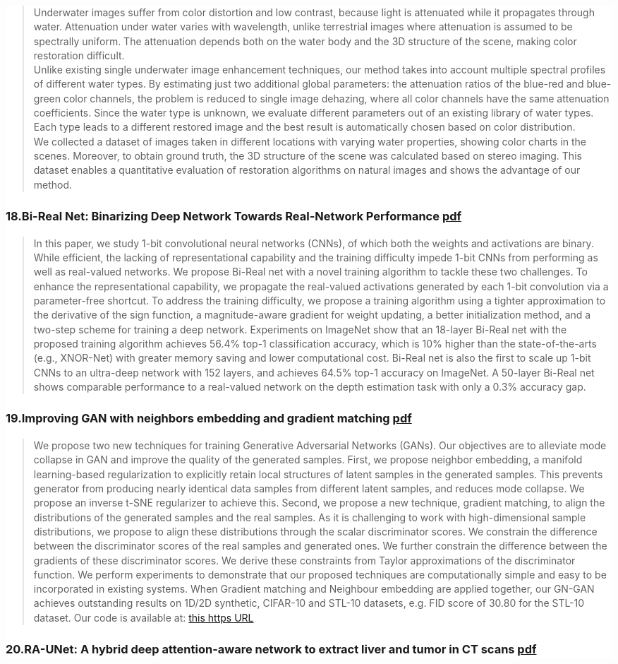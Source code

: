>  Underwater images suffer from color distortion and low contrast, because light is attenuated while it propagates through water. Attenuation under water varies with wavelength, unlike terrestrial images where attenuation is assumed to be spectrally uniform. The attenuation depends both on the water body and the 3D structure of the scene, making color restoration difficult. <br />Unlike existing single underwater image enhancement techniques, our method takes into account multiple spectral profiles of different water types. By estimating just two additional global parameters: the attenuation ratios of the blue-red and blue-green color channels, the problem is reduced to single image dehazing, where all color channels have the same attenuation coefficients. Since the water type is unknown, we evaluate different parameters out of an existing library of water types. Each type leads to a different restored image and the best result is automatically chosen based on color distribution. <br />We collected a dataset of images taken in different locations with varying water properties, showing color charts in the scenes. Moreover, to obtain ground truth, the 3D structure of the scene was calculated based on stereo imaging. This dataset enables a quantitative evaluation of restoration algorithms on natural images and shows the advantage of our method. 
### 18.Bi-Real Net: Binarizing Deep Network Towards Real-Network Performance  [ pdf ](https://arxiv.org/pdf/1811.01335.pdf)
>  In this paper, we study 1-bit convolutional neural networks (CNNs), of which both the weights and activations are binary. While efficient, the lacking of representational capability and the training difficulty impede 1-bit CNNs from performing as well as real-valued networks. We propose Bi-Real net with a novel training algorithm to tackle these two challenges. To enhance the representational capability, we propagate the real-valued activations generated by each 1-bit convolution via a parameter-free shortcut. To address the training difficulty, we propose a training algorithm using a tighter approximation to the derivative of the sign function, a magnitude-aware gradient for weight updating, a better initialization method, and a two-step scheme for training a deep network. Experiments on ImageNet show that an 18-layer Bi-Real net with the proposed training algorithm achieves 56.4% top-1 classification accuracy, which is 10% higher than the state-of-the-arts (e.g., XNOR-Net) with greater memory saving and lower computational cost. Bi-Real net is also the first to scale up 1-bit CNNs to an ultra-deep network with 152 layers, and achieves 64.5% top-1 accuracy on ImageNet. A 50-layer Bi-Real net shows comparable performance to a real-valued network on the depth estimation task with only a 0.3% accuracy gap. 
### 19.Improving GAN with neighbors embedding and gradient matching  [ pdf ](https://arxiv.org/pdf/1811.01333.pdf)
>  We propose two new techniques for training Generative Adversarial Networks (GANs). Our objectives are to alleviate mode collapse in GAN and improve the quality of the generated samples. First, we propose neighbor embedding, a manifold learning-based regularization to explicitly retain local structures of latent samples in the generated samples. This prevents generator from producing nearly identical data samples from different latent samples, and reduces mode collapse. We propose an inverse t-SNE regularizer to achieve this. Second, we propose a new technique, gradient matching, to align the distributions of the generated samples and the real samples. As it is challenging to work with high-dimensional sample distributions, we propose to align these distributions through the scalar discriminator scores. We constrain the difference between the discriminator scores of the real samples and generated ones. We further constrain the difference between the gradients of these discriminator scores. We derive these constraints from Taylor approximations of the discriminator function. We perform experiments to demonstrate that our proposed techniques are computationally simple and easy to be incorporated in existing systems. When Gradient matching and Neighbour embedding are applied together, our GN-GAN achieves outstanding results on 1D/2D synthetic, CIFAR-10 and STL-10 datasets, e.g. FID score of $30.80$ for the STL-10 dataset. Our code is available at: <a href="https://github.com/tntrung/gan">this https URL</a> 
### 20.RA-UNet: A hybrid deep attention-aware network to extract liver and tumor in CT scans  [ pdf ](https://arxiv.org/pdf/1811.01328.pdf)